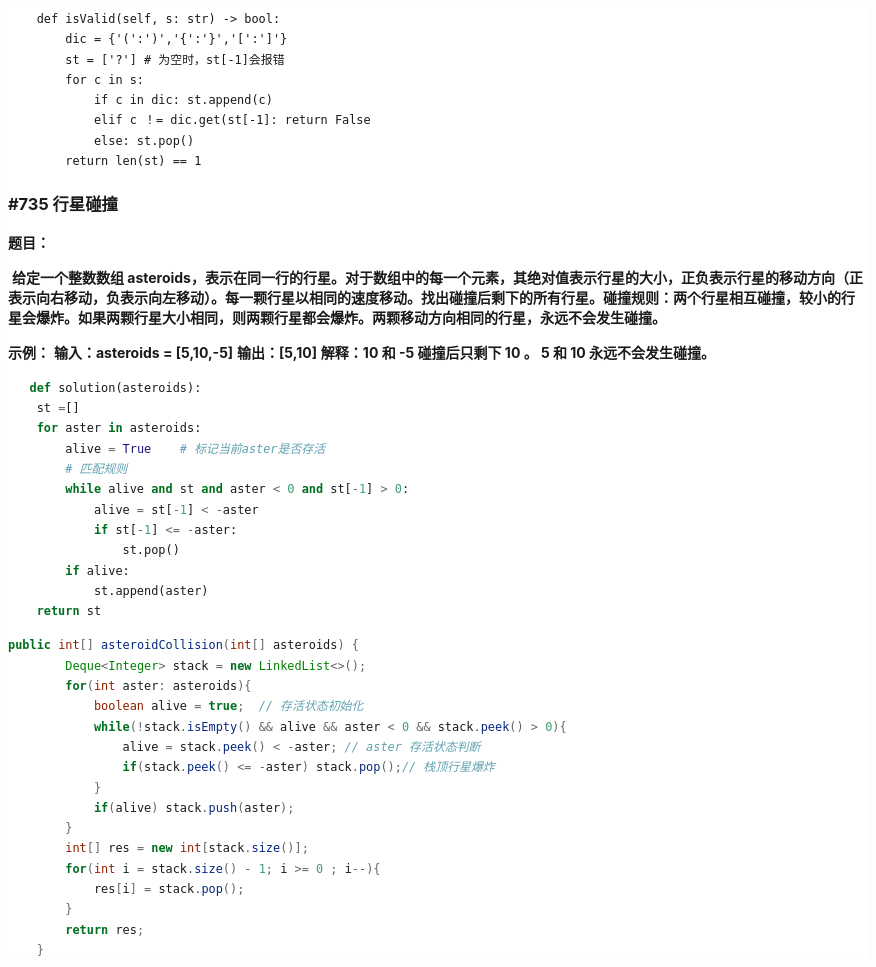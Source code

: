 ```
	def isValid(self, s: str) -> bool:
        dic = {'(':')','{':'}','[':']'}
        st = ['?'] # 为空时，st[-1]会报错 
        for c in s:
            if c in dic: st.append(c)
            elif c ！= dic.get(st[-1]: return False
            else: st.pop()
        return len(st) == 1
```



### #735   行星碰撞 

**题目：**

​		**给定一个整数数组 asteroids，表示在同一行的行星。对于数组中的每一个元素，其绝对值表示行星的大小，正负表示行星的移动方向（正表示向右移动，负表示向左移动）。每一颗行星以相同的速度移动。找出碰撞后剩下的所有行星。碰撞规则：两个行星相互碰撞，较小的行星会爆炸。如果两颗行星大小相同，则两颗行星都会爆炸。两颗移动方向相同的行星，永远不会发生碰撞。**

**示例：**
	**输入：asteroids = [5,10,-5]**
	**输出：[5,10]**
	**解释：10 和 -5 碰撞后只剩下 10 。 5 和 10 永远不会发生碰撞。**

```python
   def solution(asteroids):
    st =[]
    for aster in asteroids:
        alive = True    # 标记当前aster是否存活
        # 匹配规则
        while alive and st and aster < 0 and st[-1] > 0:
            alive = st[-1] < -aster
            if st[-1] <= -aster:
                st.pop()
        if alive:
            st.append(aster)
    return st
```

```java
public int[] asteroidCollision(int[] asteroids) {
        Deque<Integer> stack = new LinkedList<>();
        for(int aster: asteroids){
            boolean alive = true;  // 存活状态初始化
            while(!stack.isEmpty() && alive && aster < 0 && stack.peek() > 0){
                alive = stack.peek() < -aster; // aster 存活状态判断
                if(stack.peek() <= -aster) stack.pop();// 栈顶行星爆炸
            }
            if(alive) stack.push(aster);
        }
        int[] res = new int[stack.size()];
        for(int i = stack.size() - 1; i >= 0 ; i--){
            res[i] = stack.pop();
        }
        return res;
    }
```
